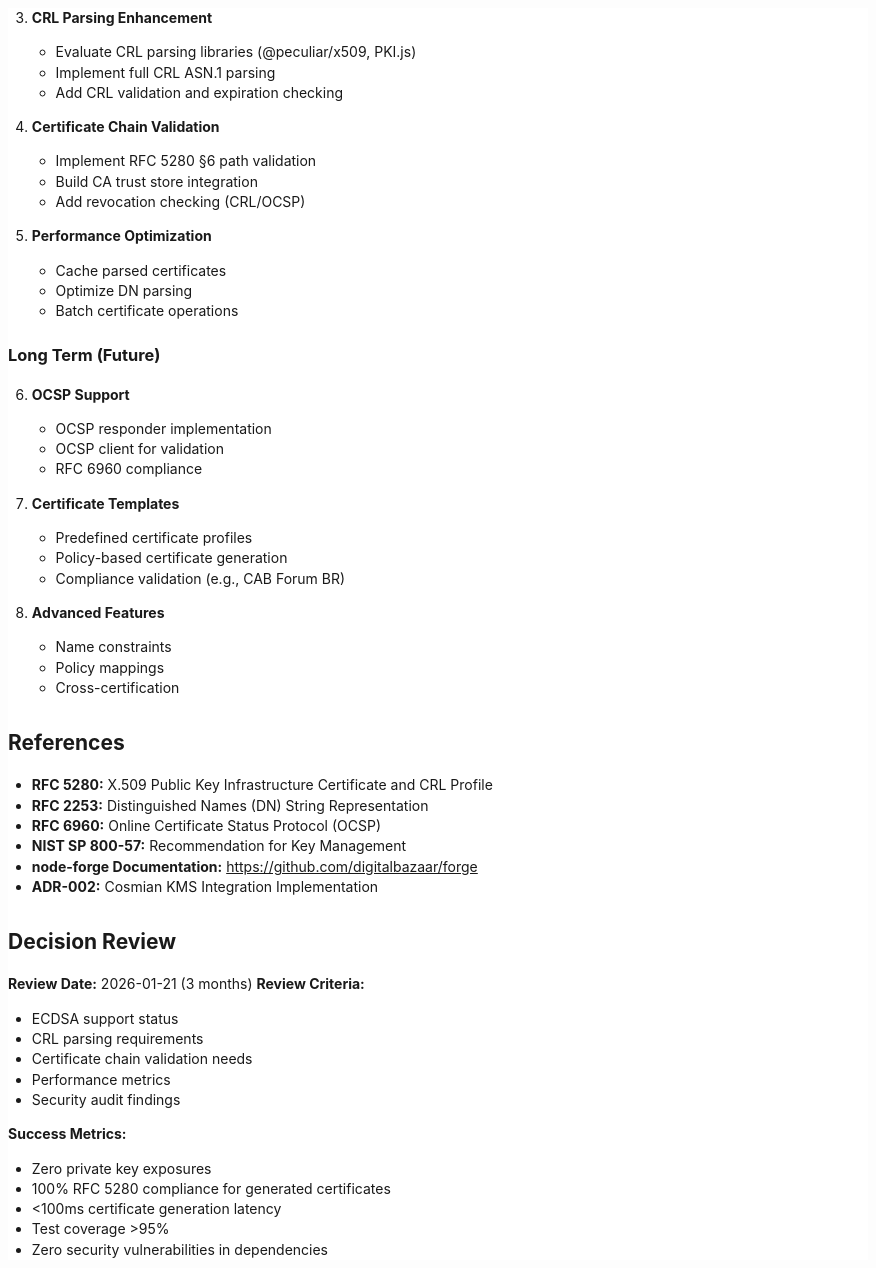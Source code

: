 3. **CRL Parsing Enhancement**
   - Evaluate CRL parsing libraries (@peculiar/x509, PKI.js)
   - Implement full CRL ASN.1 parsing
   - Add CRL validation and expiration checking

4. **Certificate Chain Validation**
   - Implement RFC 5280 §6 path validation
   - Build CA trust store integration
   - Add revocation checking (CRL/OCSP)

5. **Performance Optimization**
   - Cache parsed certificates
   - Optimize DN parsing
   - Batch certificate operations

### Long Term (Future)

6. **OCSP Support**
   - OCSP responder implementation
   - OCSP client for validation
   - RFC 6960 compliance

7. **Certificate Templates**
   - Predefined certificate profiles
   - Policy-based certificate generation
   - Compliance validation (e.g., CAB Forum BR)

8. **Advanced Features**
   - Name constraints
   - Policy mappings
   - Cross-certification

## References

- **RFC 5280:** X.509 Public Key Infrastructure Certificate and CRL Profile
- **RFC 2253:** Distinguished Names (DN) String Representation
- **RFC 6960:** Online Certificate Status Protocol (OCSP)
- **NIST SP 800-57:** Recommendation for Key Management
- **node-forge Documentation:** https://github.com/digitalbazaar/forge
- **ADR-002:** Cosmian KMS Integration Implementation

## Decision Review

**Review Date:** 2026-01-21 (3 months)
**Review Criteria:**
- ECDSA support status
- CRL parsing requirements
- Certificate chain validation needs
- Performance metrics
- Security audit findings

**Success Metrics:**
- Zero private key exposures
- 100% RFC 5280 compliance for generated certificates
- <100ms certificate generation latency
- Test coverage >95%
- Zero security vulnerabilities in dependencies
